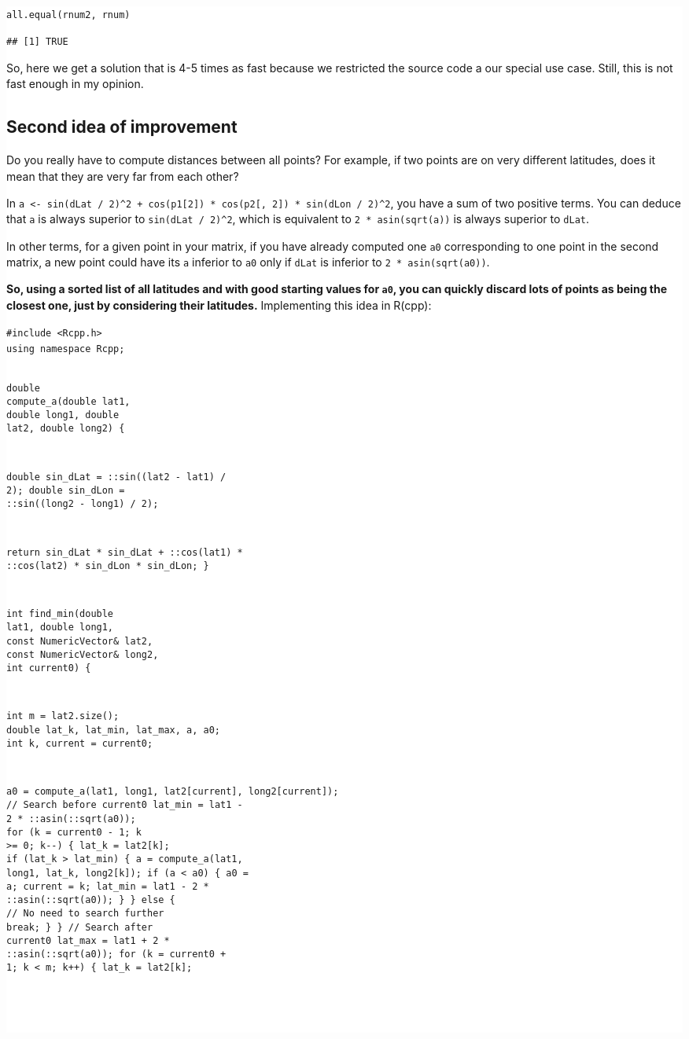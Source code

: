 <div class="sourceCode"><pre class="sourceCode r"><code class="sourceCode r"><span class="kw">all.equal</span>(rnum2, rnum)</code></pre></div>
<pre><code>## [1] TRUE</code></pre>
<p>So, here we get a solution that is 4-5 times as fast because we restricted the source code a our special use case. Still, this is not fast enough in my opinion.</p>
</div>
<div id="second-idea-of-improvement" class="section level2">
<h2>Second idea of improvement</h2>
<p>Do you really have to compute distances between all points? For example, if two points are on very different latitudes, does it mean that they are very far from each other?</p>
<p>In <code>a &lt;- sin(dLat / 2)^2 + cos(p1[2]) * cos(p2[, 2]) * sin(dLon / 2)^2</code>, you have a sum of two positive terms. You can deduce that <code>a</code> is always superior to <code>sin(dLat / 2)^2</code>, which is equivalent to <code>2 * asin(sqrt(a))</code> is always superior to <code>dLat</code>.</p>
<p>In other terms, for a given point in your matrix, if you have already computed one <code>a0</code> corresponding to one point in the second matrix, a new point could have its <code>a</code> inferior to <code>a0</code> only if <code>dLat</code> is inferior to <code>2 * asin(sqrt(a0))</code>.</p>
<p><strong>So, using a sorted list of all latitudes and with good starting values for <code>a0</code>, you can quickly discard lots of points as being the closest one, just by considering their latitudes.</strong> Implementing this idea in R(cpp):</p>
<div class="sourceCode"><pre class="sourceCode cpp"><code class="sourceCode cpp"><span class="pp">#include </span><span class="im">&lt;Rcpp.h&gt;</span>
<span class="kw">using</span> <span class="kw">namespace</span> Rcpp;

<span class="dt">double</span> compute_a(<span class="dt">double</span> lat1, <span class="dt">double</span> long1, <span class="dt">double</span> lat2, <span class="dt">double</span> long2) {

  <span class="dt">double</span> sin_dLat = ::sin((lat2 - lat1) / <span class="dv">2</span>);
  <span class="dt">double</span> sin_dLon = ::sin((long2 - long1) / <span class="dv">2</span>);

  <span class="cf">return</span> sin_dLat * sin_dLat + ::cos(lat1) * ::cos(lat2) * sin_dLon * sin_dLon;
}

<span class="dt">int</span> find_min(<span class="dt">double</span> lat1, <span class="dt">double</span> long1,
             <span class="at">const</span> NumericVector&amp; lat2,
             <span class="at">const</span> NumericVector&amp; long2,
             <span class="dt">int</span> current0) {

  <span class="dt">int</span> m = lat2.size();
  <span class="dt">double</span> lat_k, lat_min, lat_max, a, a0;
  <span class="dt">int</span> k, current = current0;

  a0 = compute_a(lat1, long1, lat2[current], long2[current]);
  <span class="co">// Search before current0</span>
  lat_min = lat1 - <span class="dv">2</span> * ::asin(::sqrt(a0));
  <span class="cf">for</span> (k = current0 - <span class="dv">1</span>; k &gt;= <span class="dv">0</span>; k--) {
    lat_k = lat2[k];
    <span class="cf">if</span> (lat_k &gt; lat_min) {
      a = compute_a(lat1, long1, lat_k, long2[k]);
      <span class="cf">if</span> (a &lt; a0) {
        a0 = a;
        current = k;
        lat_min = lat1 - <span class="dv">2</span> * ::asin(::sqrt(a0));
      }
    } <span class="cf">else</span> {
      <span class="co">// No need to search further</span>
      <span class="cf">break</span>;
    }
  }
  <span class="co">// Search after current0</span>
  lat_max = lat1 + <span class="dv">2</span> * ::asin(::sqrt(a0));
  <span class="cf">for</span> (k = current0 + <span class="dv">1</span>; k &lt; m; k++) {
    lat_k = lat2[k];